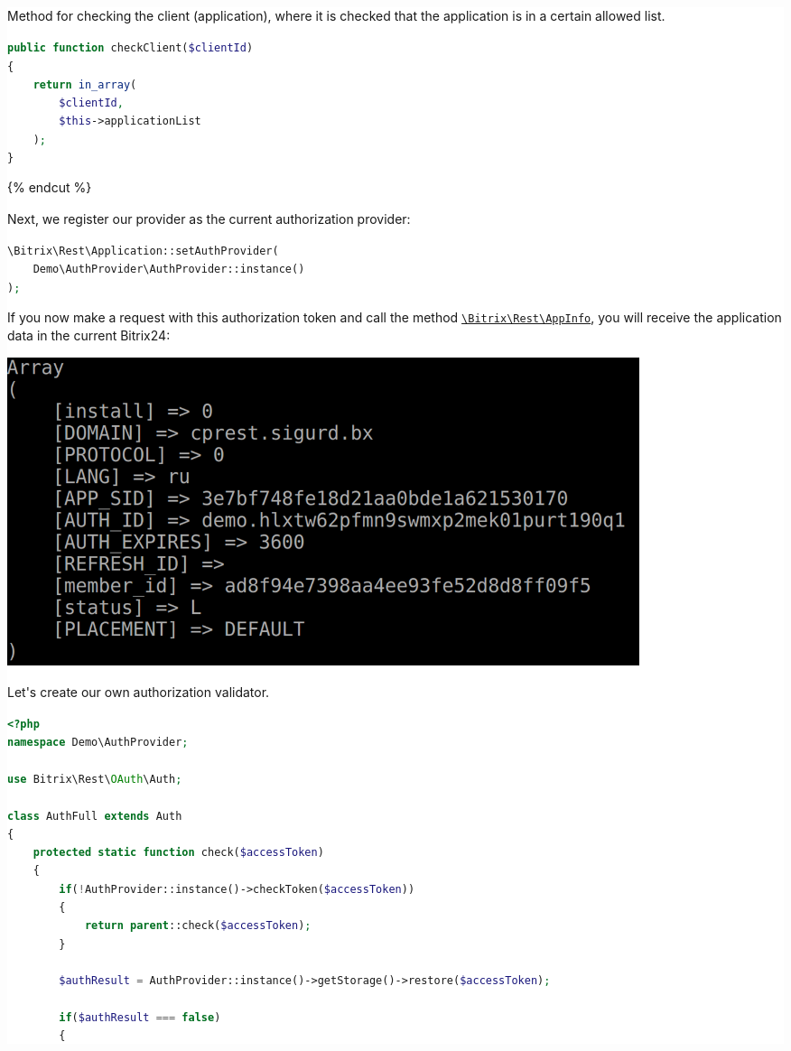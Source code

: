 Method for checking the client (application), where it is checked that the application is in a certain allowed list.

```php
public function checkClient($clientId)
{
    return in_array(
        $clientId,
        $this->applicationList
    );
}
```

{% endcut %}

Next, we register our provider as the current authorization provider:

```php
\Bitrix\Rest\Application::setAuthProvider(
    Demo\AuthProvider\AuthProvider::instance()
);
```

If you now make a request with this authorization token and call the method [`\Bitrix\Rest\AppInfo`](../../../api-reference/common/system/app-info.md), you will receive the application data in the current Bitrix24:

![Image of application data](./_images/provider_2.png)

Let's create our own authorization validator.

```php
<?php
namespace Demo\AuthProvider;

use Bitrix\Rest\OAuth\Auth;

class AuthFull extends Auth
{
    protected static function check($accessToken)
    {
        if(!AuthProvider::instance()->checkToken($accessToken))
        {
            return parent::check($accessToken);
        }

        $authResult = AuthProvider::instance()->getStorage()->restore($accessToken);

        if($authResult === false)
        {
```